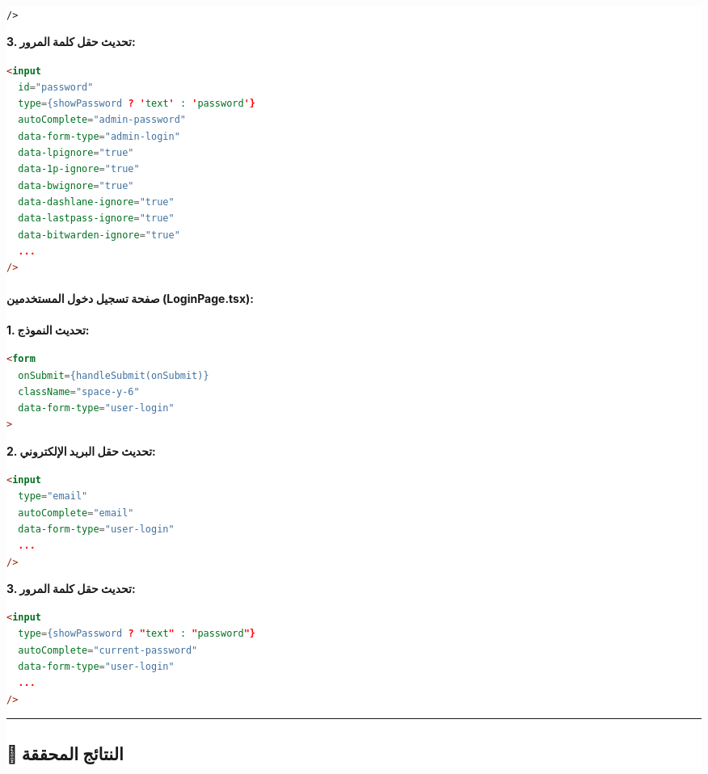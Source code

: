 ```html
/>
```

**3. تحديث حقل كلمة المرور:**
```html
<input
  id="password"
  type={showPassword ? 'text' : 'password'}
  autoComplete="admin-password"
  data-form-type="admin-login"
  data-lpignore="true"
  data-1p-ignore="true"
  data-bwignore="true"
  data-dashlane-ignore="true"
  data-lastpass-ignore="true"
  data-bitwarden-ignore="true"
  ...
/>
```

#### صفحة تسجيل دخول المستخدمين (LoginPage.tsx):

**1. تحديث النموذج:**
```html
<form 
  onSubmit={handleSubmit(onSubmit)} 
  className="space-y-6"
  data-form-type="user-login"
>
```

**2. تحديث حقل البريد الإلكتروني:**
```html
<input
  type="email"
  autoComplete="email"
  data-form-type="user-login"
  ...
/>
```

**3. تحديث حقل كلمة المرور:**
```html
<input
  type={showPassword ? "text" : "password"}
  autoComplete="current-password"
  data-form-type="user-login"
  ...
/>
```

---

## 🎯 النتائج المحققة

